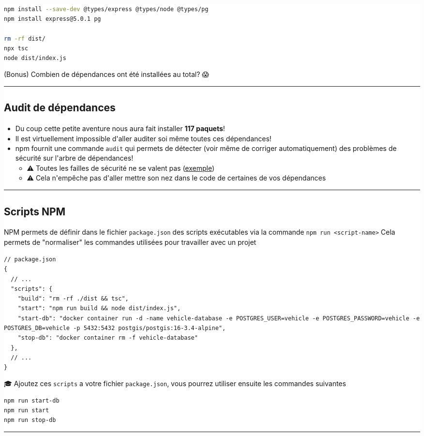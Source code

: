 ```bash
npm install --save-dev @types/express @types/node @types/pg
npm install express@5.0.1 pg

rm -rf dist/
npx tsc
node dist/index.js
```

(Bonus) Combien de dépendances ont été installées au total? 😱

---

## Audit de dépendances

- Du coup cette petite aventure nous aura fait installer **117 paquets**!
- Il est virtuellement impossible d'aller auditer soi même toutes ces dépendances!
- npm fournit une commande `audit` qui permets de détecter (voir même de corriger automatiquement) des problèmes de sécurité sur l'arbre de dépendances!
  - ⚠️ Toutes les failles de sécurité ne se valent pas ([exemple](https://daniel.haxx.se/blog/2023/08/26/cve-2020-19909-is-everything-that-is-wrong-with-cves/))
  - ⚠️  Cela n'empêche pas d'aller mettre son nez dans le code de certaines de vos dépendances

---

## Scripts NPM

NPM permets de définir dans le fichier `package.json` des scripts exécutables via la commande `npm run <script-name>`
Cela permets de "normaliser" les commandes utilisées pour travailler avec un projet

```
// package.json
{
  // ...
  "scripts": {
    "build": "rm -rf ./dist && tsc",
    "start": "npm run build && node dist/index.js",
    "start-db": "docker container run -d -name vehicle-database -e POSTGRES_USER=vehicle -e POSTGRES_PASSWORD=vehicle -e POSTGRES_DB=vehicle -p 5432:5432 postgis/postgis:16-3.4-alpine",
    "stop-db": "docker container rm -f vehicle-database"
  },
  // ...
}
```

🎓 Ajoutez ces `scripts` a votre fichier `package.json`, vous pourrez utiliser ensuite les commandes suivantes

```bash
npm run start-db
npm run start
npm run stop-db
```

---